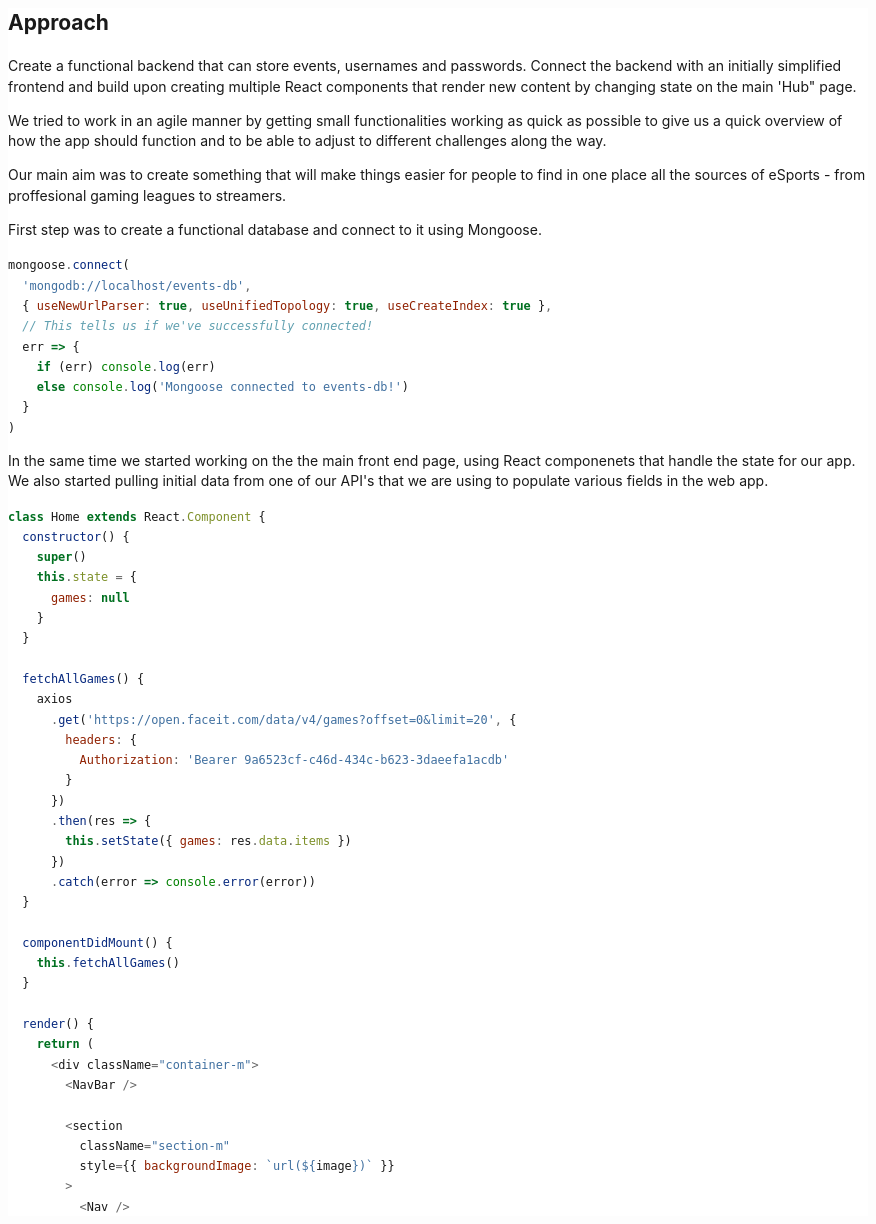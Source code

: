 
## Approach
Create a functional backend that can store events, usernames and passwords. Connect the backend with an initially simplified frontend and build upon creating multiple React components that render new content by changing state on the main 'Hub" page.

We tried to work in an agile manner by getting small functionalities working as quick as possible to give us a quick overview of how the app should function and to be able to adjust to different challenges along the way. 

Our main aim was to create something that will make things easier for people to find in one place all the sources of eSports - from proffesional gaming leagues to streamers.


First step was to create a functional database and connect to it using Mongoose.
```js
mongoose.connect(
  'mongodb://localhost/events-db',
  { useNewUrlParser: true, useUnifiedTopology: true, useCreateIndex: true },
  // This tells us if we've successfully connected!
  err => {
    if (err) console.log(err)
    else console.log('Mongoose connected to events-db!')
  }
)
```
In the same time we started working on the the main front end page, using React componenets that handle the state for our app. We also started pulling initial data from one of our API's that we are using to populate various fields in the web app.
```js
class Home extends React.Component {
  constructor() {
    super()
    this.state = {
      games: null
    }
  }

  fetchAllGames() {
    axios
      .get('https://open.faceit.com/data/v4/games?offset=0&limit=20', {
        headers: {
          Authorization: 'Bearer 9a6523cf-c46d-434c-b623-3daeefa1acdb'
        }
      })
      .then(res => {
        this.setState({ games: res.data.items })
      })
      .catch(error => console.error(error))
  }

  componentDidMount() {
    this.fetchAllGames()
  }

  render() {
    return (
      <div className="container-m">
        <NavBar />

        <section
          className="section-m"
          style={{ backgroundImage: `url(${image})` }}
        >
          <Nav />
```